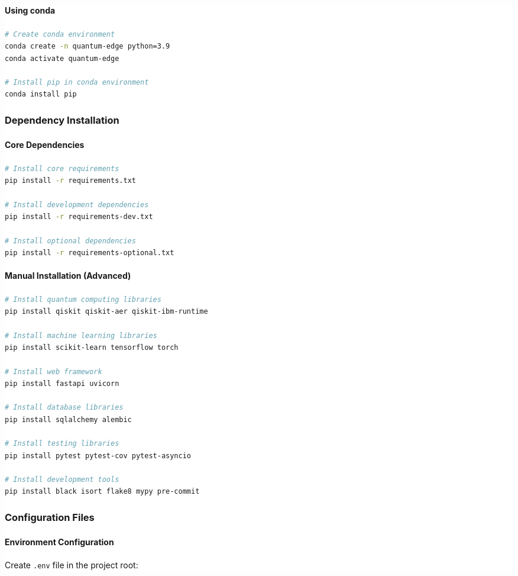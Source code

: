 #### Using conda

```bash
# Create conda environment
conda create -n quantum-edge python=3.9
conda activate quantum-edge

# Install pip in conda environment
conda install pip
```

### Dependency Installation

#### Core Dependencies

```bash
# Install core requirements
pip install -r requirements.txt

# Install development dependencies
pip install -r requirements-dev.txt

# Install optional dependencies
pip install -r requirements-optional.txt
```

#### Manual Installation (Advanced)

```bash
# Install quantum computing libraries
pip install qiskit qiskit-aer qiskit-ibm-runtime

# Install machine learning libraries
pip install scikit-learn tensorflow torch

# Install web framework
pip install fastapi uvicorn

# Install database libraries
pip install sqlalchemy alembic

# Install testing libraries
pip install pytest pytest-cov pytest-asyncio

# Install development tools
pip install black isort flake8 mypy pre-commit
```

### Configuration Files

#### Environment Configuration

Create `.env` file in the project root:

